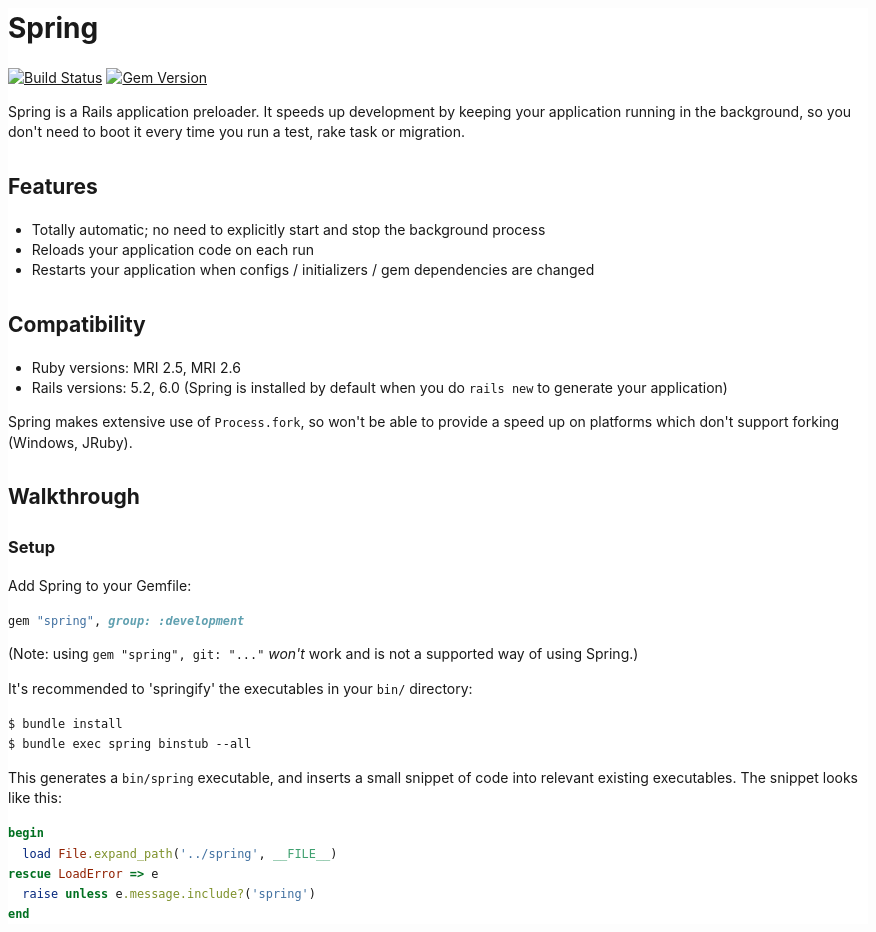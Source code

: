 # Spring

[![Build Status](https://travis-ci.org/rails/spring.svg?branch=master)](https://travis-ci.org/rails/spring)
[![Gem Version](https://badge.fury.io/rb/spring.svg)](http://badge.fury.io/rb/spring)

Spring is a Rails application preloader. It speeds up development by
keeping your application running in the background, so you don't need to
boot it every time you run a test, rake task or migration.

## Features

* Totally automatic; no need to explicitly start and stop the background process
* Reloads your application code on each run
* Restarts your application when configs / initializers / gem
  dependencies are changed

## Compatibility

* Ruby versions: MRI 2.5, MRI 2.6
* Rails versions: 5.2, 6.0 (Spring is installed by default when you do
  `rails new` to generate your application)

Spring makes extensive use of `Process.fork`, so won't be able to
provide a speed up on platforms which don't support forking (Windows, JRuby).

## Walkthrough

### Setup

Add Spring to your Gemfile:

``` ruby
gem "spring", group: :development
```

(Note: using `gem "spring", git: "..."` *won't* work and is not a
supported way of using Spring.)

It's recommended to 'springify' the executables in your `bin/`
directory:

```
$ bundle install
$ bundle exec spring binstub --all
```

This generates a `bin/spring` executable, and inserts a small snippet of
code into relevant existing executables. The snippet looks like this:

``` ruby
begin
  load File.expand_path('../spring', __FILE__)
rescue LoadError => e
  raise unless e.message.include?('spring')
end
```
